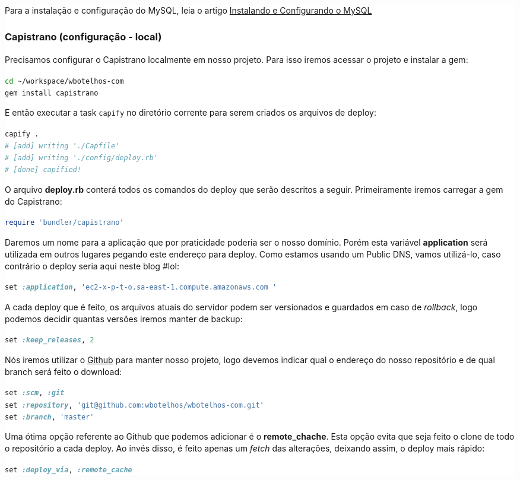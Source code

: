 Para a instalação e configuração do MySQL, leia o artigo [Instalando e Configurando o MySQL](http://wbotelhos.com/instalando-e-configurando-o-mysql "Instalando e Configurando o MySQL")

### Capistrano (configuração - local)

Precisamos configurar o Capistrano localmente em nosso projeto. Para isso iremos acessar o projeto e instalar a gem:

```sh
cd ~/workspace/wbotelhos-com
gem install capistrano
```

E então executar a task `capify` no diretório corrente para serem criados os arquivos de deploy:

```sh
capify .
# [add] writing './Capfile'
# [add] writing './config/deploy.rb'
# [done] capified!
```

O arquivo **deploy.rb** conterá todos os comandos do deploy que serão descritos a seguir. Primeiramente iremos carregar a gem do Capistrano:

```rb
require 'bundler/capistrano'
```

Daremos um nome para a aplicação que por praticidade poderia ser o nosso domínio. Porém esta variável **application** será utilizada em outros lugares pegando este endereço para deploy. Como estamos usando um Public DNS, vamos utilizá-lo, caso contrário o deploy seria aqui neste blog #lol:

```rb
set :application, 'ec2-x-p-t-o.sa-east-1.compute.amazonaws.com '
```

A cada deploy que é feito, os arquivos atuais do servidor podem ser versionados e guardados em caso de *rollback*, logo podemos decidir quantas versões iremos manter de backup:

```rb
set :keep_releases, 2
```

Nós iremos utilizar o [Github](http://github.com) para manter nosso projeto, logo devemos indicar qual o endereço do nosso repositório e de qual branch será feito o download:

```rb
set :scm, :git
set :repository, 'git@github.com:wbotelhos/wbotelhos-com.git'
set :branch, 'master'
```

Uma ótima opção referente ao Github que podemos adicionar é o **remote_chache**. Esta opção evita que seja feito o clone de todo o repositório a cada deploy. Ao invés disso, é feito apenas um *fetch* das alterações, deixando assim, o deploy mais rápido:

```rb
set :deploy_via, :remote_cache
```
